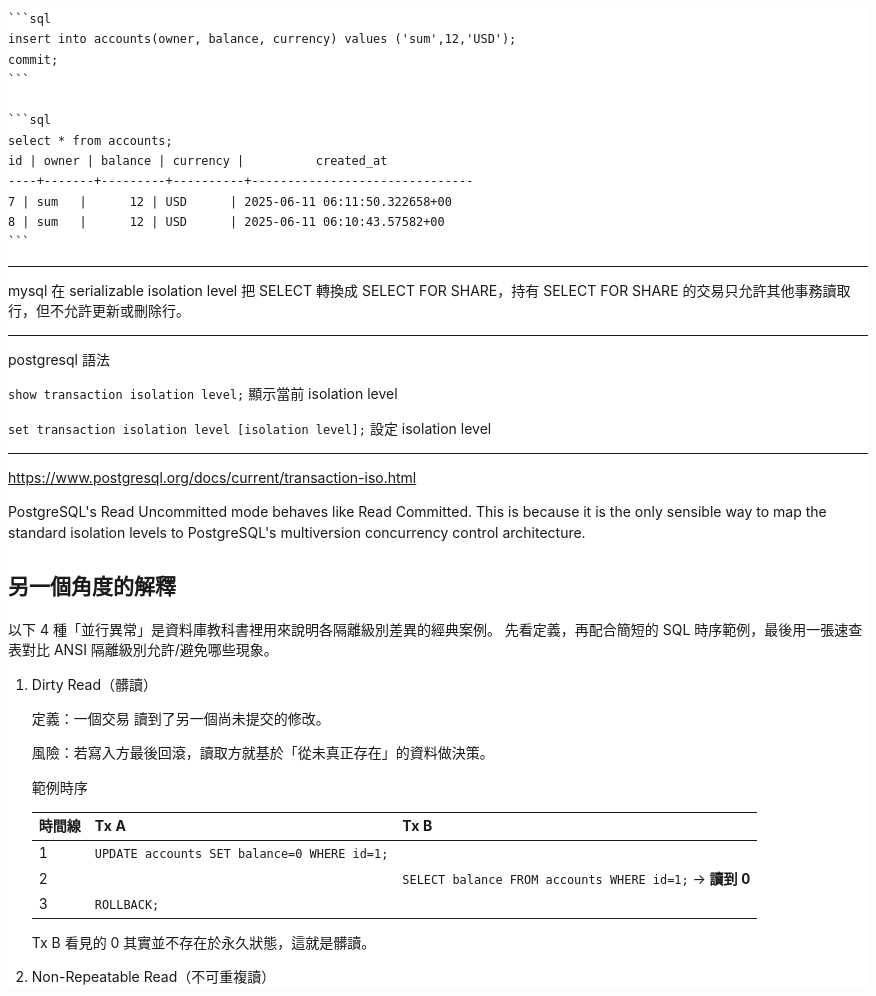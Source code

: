     ```sql
    insert into accounts(owner, balance, currency) values ('sum',12,'USD');
    commit;
    ```

    ```sql
    select * from accounts;
    id | owner | balance | currency |          created_at           
    ----+-------+---------+----------+-------------------------------
    7 | sum   |      12 | USD      | 2025-06-11 06:11:50.322658+00
    8 | sum   |      12 | USD      | 2025-06-11 06:10:43.57582+00
    ```

---

mysql 在 serializable isolation level 把 SELECT 轉換成 SELECT FOR SHARE，持有 SELECT FOR SHARE 的交易只允許其他事務讀取行，但不允許更新或刪除行。

---

postgresql 語法

`show transaction isolation level;` 顯示當前 isolation level

`set transaction isolation level [isolation level];` 設定 isolation level

---

<https://www.postgresql.org/docs/current/transaction-iso.html>

PostgreSQL's Read Uncommitted mode behaves like Read Committed. This is because it is the only sensible way to map the standard isolation levels to PostgreSQL's multiversion concurrency control architecture.

## 另一個角度的解釋

以下 4 種「並行異常」是資料庫教科書裡用來說明各隔離級別差異的經典案例。
先看定義，再配合簡短的 SQL 時序範例，最後用一張速查表對比 ANSI 隔離級別允許/避免哪些現象。

1. Dirty Read（髒讀）

    定義：一個交易 讀到了另一個尚未提交的修改。

    風險：若寫入方最後回滾，讀取方就基於「從未真正存在」的資料做決策。

    範例時序

    | 時間線 | Tx A                                        | Tx B                                                  |
    | --- | ------------------------------------------- | ----------------------------------------------------- |
    | 1   | `UPDATE accounts SET balance=0 WHERE id=1;` |                                                       |
    | 2   |                                             | `SELECT balance FROM accounts WHERE id=1;` → **讀到 0** |
    | 3   | `ROLLBACK;`                                 |                                                       |

    Tx B 看見的 0 其實並不存在於永久狀態，這就是髒讀。

2. Non-Repeatable Read（不可重複讀）
